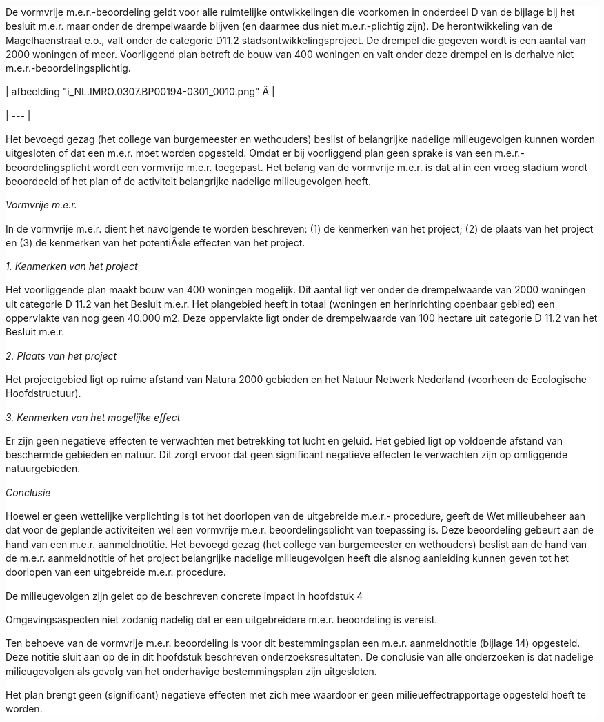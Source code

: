 De vormvrije m.e.r.\-beoordeling geldt voor alle ruimtelijke ontwikkelingen die voorkomen in onderdeel D van de bijlage bij het besluit m.e.r. maar onder de drempelwaarde blijven (en daarmee dus niet m.e.r.\-plichtig zijn). De herontwikkeling van de Magelhaenstraat e.o., valt onder de categorie D11\.2 stadsontwikkelingsproject. De drempel die gegeven wordt is een aantal van 2000 woningen of meer. Voorliggend plan betreft de bouw van 400 woningen en valt onder deze drempel en is derhalve niet m.e.r.\-beoordelingsplichtig.

| afbeelding "i_NL.IMRO.0307.BP00194-0301_0010.png"      Â |

| --- |

Het bevoegd gezag (het college van burgemeester en wethouders) beslist of belangrijke nadelige milieugevolgen kunnen worden uitgesloten of dat een m.e.r. moet worden opgesteld. Omdat er bij voorliggend plan geen sprake is van een m.e.r.\-beoordelingsplicht wordt een vormvrije m.e.r. toegepast. Het belang van de vormvrije m.e.r. is dat al in een vroeg stadium wordt beoordeeld of het plan of de activiteit belangrijke nadelige milieugevolgen heeft.

*Vormvrije m.e.r.*

In de vormvrije m.e.r. dient het navolgende te worden beschreven: (1\) de kenmerken van het project; (2\) de plaats van het project en (3\) de kenmerken van het potentiÃ«le effecten van het project.

*1\. Kenmerken van het project*

Het voorliggende plan maakt bouw van 400 woningen mogelijk. Dit aantal ligt ver onder de drempelwaarde van 2000 woningen uit categorie D 11\.2 van het Besluit m.e.r. Het plangebied heeft in totaal (woningen en herinrichting openbaar gebied) een oppervlakte van nog geen 40\.000 m2\. Deze oppervlakte ligt onder de drempelwaarde van 100 hectare uit categorie D 11\.2 van het Besluit m.e.r.

*2\. Plaats van het project*

Het projectgebied ligt op ruime afstand van Natura 2000 gebieden en het Natuur Netwerk Nederland (voorheen de Ecologische Hoofdstructuur).

*3\. Kenmerken van het mogelijke effect*

Er zijn geen negatieve effecten te verwachten met betrekking tot lucht en geluid. Het gebied ligt op voldoende afstand van beschermde gebieden en natuur. Dit zorgt ervoor dat geen significant negatieve effecten te verwachten zijn op omliggende natuurgebieden.

*Conclusie*

Hoewel er geen wettelijke verplichting is tot het doorlopen van de uitgebreide m.e.r.\- procedure, geeft de Wet milieubeheer aan dat voor de geplande activiteiten wel een vormvrije m.e.r. beoordelingsplicht van toepassing is. Deze beoordeling gebeurt aan de hand van een m.e.r. aanmeldnotitie. Het bevoegd gezag (het college van burgemeester en wethouders) beslist aan de hand van de m.e.r. aanmeldnotitie of het project belangrijke nadelige milieugevolgen heeft die alsnog aanleiding kunnen geven tot het doorlopen van een uitgebreide m.e.r. procedure.

De milieugevolgen zijn gelet op de beschreven concrete impact in hoofdstuk 4

Omgevingsaspecten niet zodanig nadelig dat er een uitgebreidere m.e.r. beoordeling is vereist.

Ten behoeve van de vormvrije m.e.r. beoordeling is voor dit bestemmingsplan een m.e.r. aanmeldnotitie (bijlage 14) opgesteld. Deze notitie sluit aan op de in dit hoofdstuk beschreven onderzoeksresultaten. De conclusie van alle onderzoeken is dat nadelige milieugevolgen als gevolg van het onderhavige bestemmingsplan zijn uitgesloten.

Het plan brengt geen (significant) negatieve effecten met zich mee waardoor er geen milieueffectrapportage opgesteld hoeft te worden.
